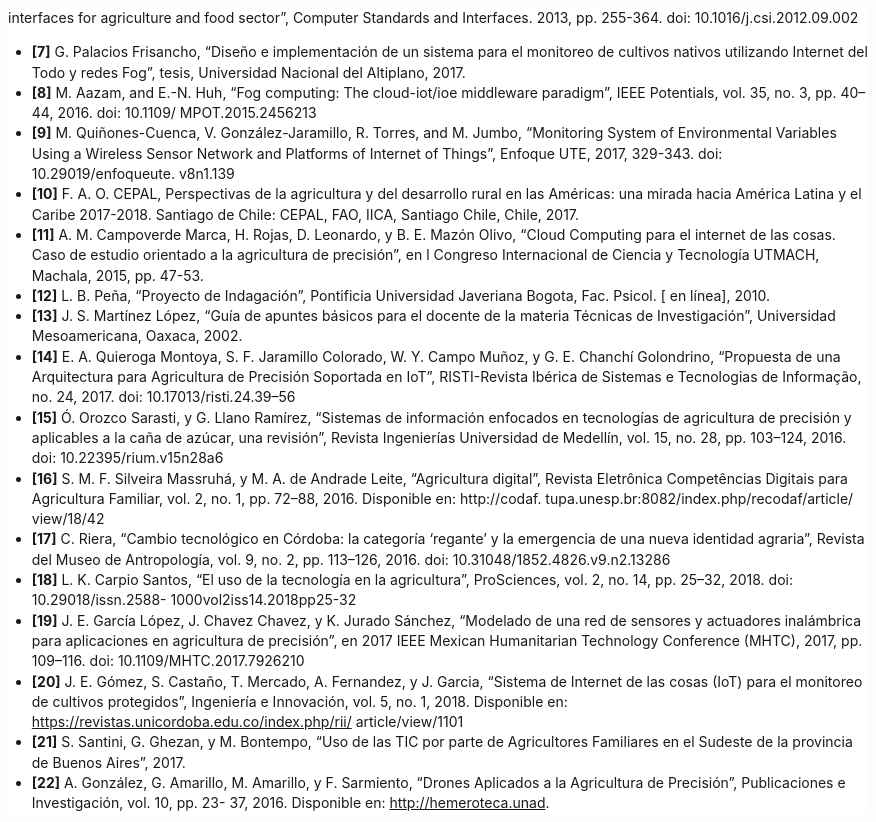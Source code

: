 interfaces for agriculture and food sector”, Computer Standards and Interfaces. 2013, pp. 255-364. 
doi: 10.1016/j.csi.2012.09.002
* <b>[7]</b> G. Palacios Frisancho, “Diseño e implementación 
de un sistema para el monitoreo de cultivos nativos utilizando Internet del Todo y redes Fog”, tesis, 
Universidad Nacional del Altiplano, 2017.
* <b>[8]</b> M. Aazam, and E.-N. Huh, “Fog computing: The 
cloud-iot/ioe middleware paradigm”, IEEE Potentials, vol. 35, no. 3, pp. 40–44, 2016. doi: 10.1109/
MPOT.2015.2456213
* <b>[9]</b> M. Quiñones-Cuenca, V. González-Jaramillo, R. 
Torres, and M. Jumbo, “Monitoring System of Environmental Variables Using a Wireless Sensor Network and Platforms of Internet of Things”, Enfoque 
UTE, 2017, 329-343. doi: 10.29019/enfoqueute.
v8n1.139
* <b>[10]</b> F. A. O. CEPAL, Perspectivas de la agricultura y del 
desarrollo rural en las Américas: una mirada hacia 
América Latina y el Caribe 2017-2018. Santiago 
de Chile: CEPAL, FAO, IICA, Santiago Chile, Chile, 2017.
* <b>[11]</b> A. M. Campoverde Marca, H. Rojas, D. Leonardo, 
y B. E. Mazón Olivo, “Cloud Computing para el internet de las cosas. Caso de estudio orientado a 
la agricultura de precisión”, en l Congreso Internacional de Ciencia y Tecnología UTMACH, Machala, 
2015, pp. 47-53.
* <b>[12]</b> L. B. Peña, “Proyecto de Indagación”, Pontificia 
Universidad Javeriana Bogota, Fac. Psicol. [ en línea], 2010.
* <b>[13]</b> J. S. Martínez López, “Guía de apuntes básicos 
para el docente de la materia Técnicas de Investigación”, Universidad Mesoamericana, Oaxaca, 2002.
* <b>[14]</b> E. A. Quieroga Montoya, S. F. Jaramillo Colorado, 
W. Y. Campo Muñoz, y G. E. Chanchí Golondrino, 
“Propuesta de una Arquitectura para Agricultura de 
Precisión Soportada en IoT”, RISTI-Revista Ibérica 
de Sistemas e Tecnologias de Informação, no. 24,  2017. doi: 10.17013/risti.24.39–56
* <b>[15]</b> Ó. Orozco Sarasti, y G. Llano Ramírez, “Sistemas 
de información enfocados en tecnologías de agricultura de precisión y aplicables a la caña de azúcar, una revisión”, Revista Ingenierías Universidad 
de Medellín, vol. 15, no. 28, pp. 103–124, 2016. doi: 
10.22395/rium.v15n28a6
* <b>[16]</b> S. M. F. Silveira Massruhá, y M. A. de Andrade Leite, “Agricultura digital”, Revista Eletrônica Competências Digitais para Agricultura Familiar, vol. 2, no. 
1, pp. 72–88, 2016. Disponible en: http://codaf.
tupa.unesp.br:8082/index.php/recodaf/article/
view/18/42
* <b>[17]</b> C. Riera, “Cambio tecnológico en Córdoba: la categoría ‘regante’ y la emergencia de una nueva 
identidad agraria”, Revista del Museo de Antropología, vol. 9, no. 2, pp. 113–126, 2016. doi: 
10.31048/1852.4826.v9.n2.13286
* <b>[18]</b> L. K. Carpio Santos, “El uso de la tecnología 
en la agricultura”, ProSciences, vol. 2, no. 14, 
pp. 25–32, 2018. doi: 10.29018/issn.2588-
1000vol2iss14.2018pp25-32
* <b>[19]</b> J. E. García López, J. Chavez Chavez, y K. Jurado 
Sánchez, “Modelado de una red de sensores y actuadores inalámbrica para aplicaciones en agricultura de precisión”, en 2017 IEEE Mexican Humanitarian Technology Conference (MHTC), 2017, pp. 
109–116. doi: 10.1109/MHTC.2017.7926210
* <b>[20]</b> J. E. Gómez, S. Castaño, T. Mercado, A. Fernandez, 
y J. Garcia, “Sistema de Internet de las cosas (IoT) 
para el monitoreo de cultivos protegidos”, Ingeniería e Innovación, vol. 5, no. 1, 2018. Disponible en: 
https://revistas.unicordoba.edu.co/index.php/rii/
article/view/1101
* <b>[21]</b> S. Santini, G. Ghezan, y M. Bontempo, “Uso de las 
TIC por parte de Agricultores Familiares en el Sudeste de la provincia de Buenos Aires”, 2017.
* <b>[22]</b> A. González, G. Amarillo, M. Amarillo, y F. Sarmiento, “Drones Aplicados a la Agricultura de Precisión”, Publicaciones e Investigación, vol. 10, pp. 23-
37, 2016. Disponible en: http://hemeroteca.unad.